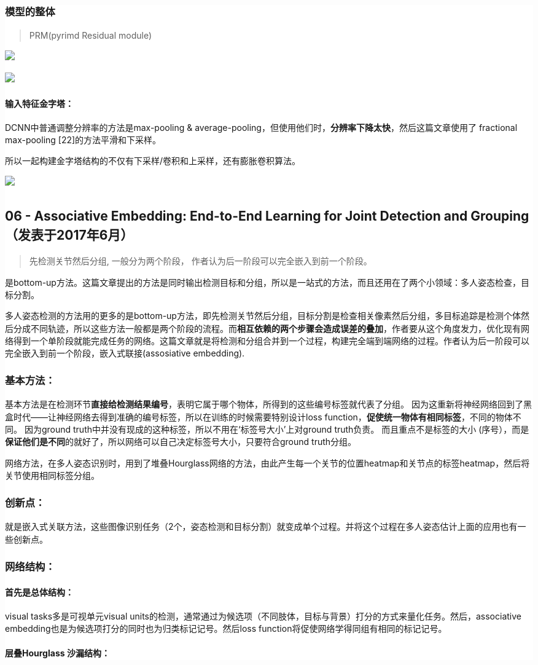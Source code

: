 

### 模型的整体

>  PRM(pyrimd Residual module)

![](https://raw.githubusercontent.com/lxy5513/Markdown_image_dateset/master/Xnip2018-12-28_17-36-54.png)

![](https://raw.githubusercontent.com/lxy5513/Markdown_image_dateset/master/Xnip2018-12-28_17-41-19.png)



#### 输入特征金字塔：

DCNN中普通调整分辨率的方法是max-pooling & average-pooling，但使用他们时，**分辨率下降太快**，然后这篇文章使用了 fractional max-pooling [22]的方法平滑和下采样。 

所以一起构建金字塔结构的不仅有下采样/卷积和上采样，还有膨胀卷积算法。 

![](https://raw.githubusercontent.com/lxy5513/Markdown_image_dateset/master/Xnip2018-12-28_17-43-36.png)



## 06 - Associative Embedding: End-to-End Learning for Joint Detection and Grouping（发表于2017年6月）

> 先检测关节然后分组, 一般分为两个阶段， 作者认为后一阶段可以完全嵌入到前一个阶段。

是bottom-up方法。这篇文章提出的方法是同时输出检测目标和分组，所以是一站式的方法，而且还用在了两个小领域：多人姿态检查，目标分割。

多人姿态检测的方法用的更多的是bottom-up方法，即先检测关节然后分组，目标分割是检查相关像素然后分组，多目标追踪是检测个体然后分成不同轨迹，所以这些方法一般都是两个阶段的流程。而**相互依赖的两个步骤会造成误差的叠加**，作者要从这个角度发力，优化现有网络得到一个单阶段就能完成任务的网络。这篇文章就是将检测和分组合并到一个过程，构建完全端到端网络的过程。作者认为后一阶段可以完全嵌入到前一个阶段，嵌入式联接(assosiative embedding).



### 基本方法：

基本方法是在检测环节**直接给检测结果编号**，表明它属于哪个物体，所得到的这些编号标签就代表了分组。 
因为这重新将神经网络回到了黑盒时代——让神经网络去得到准确的编号标签，所以在训练的时候需要特别设计loss function，**促使统一物体有相同标签**，不同的物体不同。 
因为ground truth中并没有现成的这种标签，所以不用在‘标签号大小’上对ground truth负责。 
而且重点不是标签的大小  (序号），而是**保证他们是不同**的就好了，所以网络可以自己决定标签号大小，只要符合ground truth分组。 

网络方法，在多人姿态识别时，用到了堆叠Hourglass网络的方法，由此产生每一个关节的位置heatmap和关节点的标签heatmap，然后将关节使用相同标签分组。

### **创新点：**

就是嵌入式关联方法，这些图像识别任务（2个，姿态检测和目标分割）就变成单个过程。并将这个过程在多人姿态估计上面的应用也有一些创新点。

### 网络结构：

#### 首先是总体结构：

visual tasks多是可视单元visual units的检测，通常通过为候选项（不同肢体，目标与背景）打分的方式来量化任务。然后，associative embedding也是为候选项打分的同时也为归类标记记号。然后loss function将促使网络学得同组有相同的标记记号。

#### 层叠Hourglass 沙漏结构：
